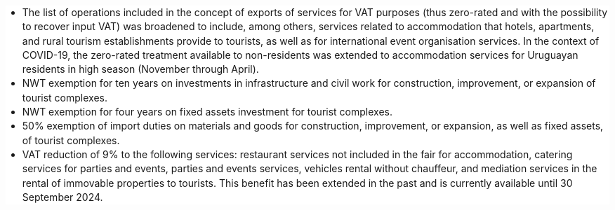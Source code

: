   * The list of operations included in the concept of exports of services for VAT purposes (thus zero-rated and with the possibility to recover input VAT) was broadened to include, among others, services related to accommodation that hotels, apartments, and rural tourism establishments provide to tourists, as well as for international event organisation services. In the context of COVID-19, the zero-rated treatment available to non-residents was extended to accommodation services for Uruguayan residents in high season (November through April).
  * NWT exemption for ten years on investments in infrastructure and civil work for construction, improvement, or expansion of tourist complexes.
  * NWT exemption for four years on fixed assets investment for tourist complexes.
  * 50% exemption of import duties on materials and goods for construction, improvement, or expansion, as well as fixed assets, of tourist complexes.
  * VAT reduction of 9% to the following services: restaurant services not included in the fair for accommodation, catering services for parties and events, parties and events services, vehicles rental without chauffeur, and mediation services in the rental of immovable properties to tourists. This benefit has been extended in the past and is currently available until 30 September 2024.


